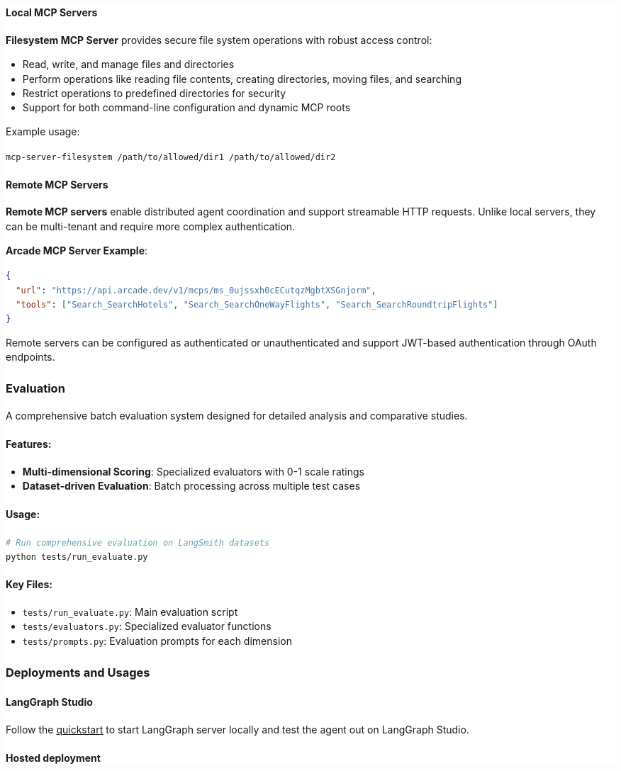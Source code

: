 #### Local MCP Servers

**Filesystem MCP Server** provides secure file system operations with robust access control:
- Read, write, and manage files and directories
- Perform operations like reading file contents, creating directories, moving files, and searching
- Restrict operations to predefined directories for security
- Support for both command-line configuration and dynamic MCP roots

Example usage:
```bash
mcp-server-filesystem /path/to/allowed/dir1 /path/to/allowed/dir2
```

#### Remote MCP Servers  

**Remote MCP servers** enable distributed agent coordination and support streamable HTTP requests. Unlike local servers, they can be multi-tenant and require more complex authentication.

**Arcade MCP Server Example**:
```json
{
  "url": "https://api.arcade.dev/v1/mcps/ms_0ujssxh0cECutqzMgbtXSGnjorm",
  "tools": ["Search_SearchHotels", "Search_SearchOneWayFlights", "Search_SearchRoundtripFlights"]
}
```

Remote servers can be configured as authenticated or unauthenticated and support JWT-based authentication through OAuth endpoints.

### Evaluation

A comprehensive batch evaluation system designed for detailed analysis and comparative studies.

#### **Features:**
- **Multi-dimensional Scoring**: Specialized evaluators with 0-1 scale ratings
- **Dataset-driven Evaluation**: Batch processing across multiple test cases

#### **Usage:**
```bash
# Run comprehensive evaluation on LangSmith datasets
python tests/run_evaluate.py
```
#### **Key Files:**
- `tests/run_evaluate.py`: Main evaluation script
- `tests/evaluators.py`: Specialized evaluator functions
- `tests/prompts.py`: Evaluation prompts for each dimension

### Deployments and Usages

#### LangGraph Studio

Follow the [quickstart](#-quickstart) to start LangGraph server locally and test the agent out on LangGraph Studio.

#### Hosted deployment
 